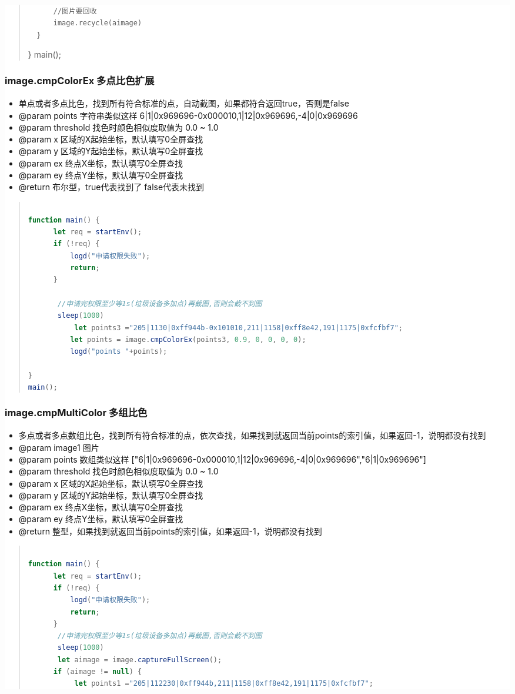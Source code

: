 >           //图片要回收
>           image.recycle(aimage)
>       }
> 
> }
> main();
> ```




### image.cmpColorEx 多点比色扩展
 * 单点或者多点比色，找到所有符合标准的点，自动截图，如果都符合返回true，否则是false
 * @param points     字符串类似这样 6|1|0x969696-0x000010,1|12|0x969696,-4|0|0x969696
 * @param threshold  找色时颜色相似度取值为 0.0 ~ 1.0
 * @param x 区域的X起始坐标，默认填写0全屏查找
 * @param y 区域的Y起始坐标，默认填写0全屏查找
 * @param ex 终点X坐标，默认填写0全屏查找
 * @param ey 终点Y坐标，默认填写0全屏查找
 * @return 布尔型，true代表找到了 false代表未找到

> ```javascript
> 
> function main() {
>       let req = startEnv();
>       if (!req) {
>           logd("申请权限失败");
>           return;
>       }
>     
>        //申请完权限至少等1s(垃圾设备多加点)再截图,否则会截不到图
>        sleep(1000)
>            let points3 ="205|1130|0xff944b-0x101010,211|1158|0xff8e42,191|1175|0xfcfbf7";
>           let points = image.cmpColorEx(points3, 0.9, 0, 0, 0, 0);
>           logd("points "+points);
> 
> }
> main();
> ```



### image.cmpMultiColor 多组比色
 * 多点或者多点数组比色，找到所有符合标准的点，依次查找，如果找到就返回当前points的索引值，如果返回-1，说明都没有找到
 * @param image1 图片
 * @param points     数组类似这样 ["6|1|0x969696-0x000010,1|12|0x969696,-4|0|0x969696","6|1|0x969696"]
 * @param threshold  找色时颜色相似度取值为 0.0 ~ 1.0
 * @param x 区域的X起始坐标，默认填写0全屏查找
 * @param y 区域的Y起始坐标，默认填写0全屏查找
 * @param ex 终点X坐标，默认填写0全屏查找
 * @param ey 终点Y坐标，默认填写0全屏查找
 * @return 整型，如果找到就返回当前points的索引值，如果返回-1，说明都没有找到

> ```javascript
> 
> function main() {
>       let req = startEnv();
>       if (!req) {
>           logd("申请权限失败");
>           return;
>       }
>        //申请完权限至少等1s(垃圾设备多加点)再截图,否则会截不到图
>        sleep(1000)
>        let aimage = image.captureFullScreen();
>       if (aimage != null) {
>            let points1 ="205|112230|0xff944b,211|1158|0xff8e42,191|1175|0xfcfbf7";